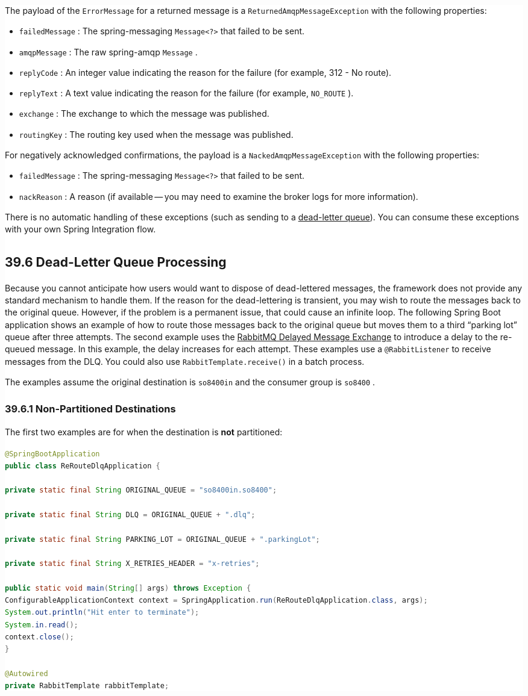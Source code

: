 The payload of the  `ErrorMessage`  for a returned message is a  `ReturnedAmqpMessageException`  with the following properties:

-  `failedMessage` : The spring-messaging  `Message<?>`  that failed to be sent.

-  `amqpMessage` : The raw spring-amqp  `Message` .

-  `replyCode` : An integer value indicating the reason for the failure (for example, 312 - No route).

-  `replyText` : A text value indicating the reason for the failure (for example,  `NO_ROUTE` ).

-  `exchange` : The exchange to which the message was published.

-  `routingKey` : The routing key used when the message was published.

For negatively acknowledged confirmations, the payload is a  `NackedAmqpMessageException`  with the following properties:

-  `failedMessage` : The spring-messaging  `Message<?>`  that failed to be sent.

-  `nackReason` : A reason (if available — you may need to examine the broker logs for more information).

There is no automatic handling of these exceptions (such as sending to a [dead-letter queue](multi__rabbitmq_binder.html#rabbit-dlq-processing)). You can consume these exceptions with your own Spring Integration flow.

## 39.6 Dead-Letter Queue Processing

Because you cannot anticipate how users would want to dispose of dead-lettered messages, the framework does not provide any standard mechanism to handle them. If the reason for the dead-lettering is transient, you may wish to route the messages back to the original queue. However, if the problem is a permanent issue, that could cause an infinite loop. The following Spring Boot application shows an example of how to route those messages back to the original queue but moves them to a third “parking lot” queue after three attempts. The second example uses the [RabbitMQ Delayed Message Exchange](https://www.rabbitmq.com/blog/2015/04/16/scheduling-messages-with-rabbitmq/) to introduce a delay to the re-queued message. In this example, the delay increases for each attempt. These examples use a  `@RabbitListener`  to receive messages from the DLQ. You could also use  `RabbitTemplate.receive()`  in a batch process.

The examples assume the original destination is  `so8400in`  and the consumer group is  `so8400` .

### 39.6.1 Non-Partitioned Destinations

The first two examples are for when the destination is  **not**  partitioned:

```java
@SpringBootApplication
public class ReRouteDlqApplication {

private static final String ORIGINAL_QUEUE = "so8400in.so8400";

private static final String DLQ = ORIGINAL_QUEUE + ".dlq";

private static final String PARKING_LOT = ORIGINAL_QUEUE + ".parkingLot";

private static final String X_RETRIES_HEADER = "x-retries";

public static void main(String[] args) throws Exception {
ConfigurableApplicationContext context = SpringApplication.run(ReRouteDlqApplication.class, args);
System.out.println("Hit enter to terminate");
System.in.read();
context.close();
}

@Autowired
private RabbitTemplate rabbitTemplate;

```